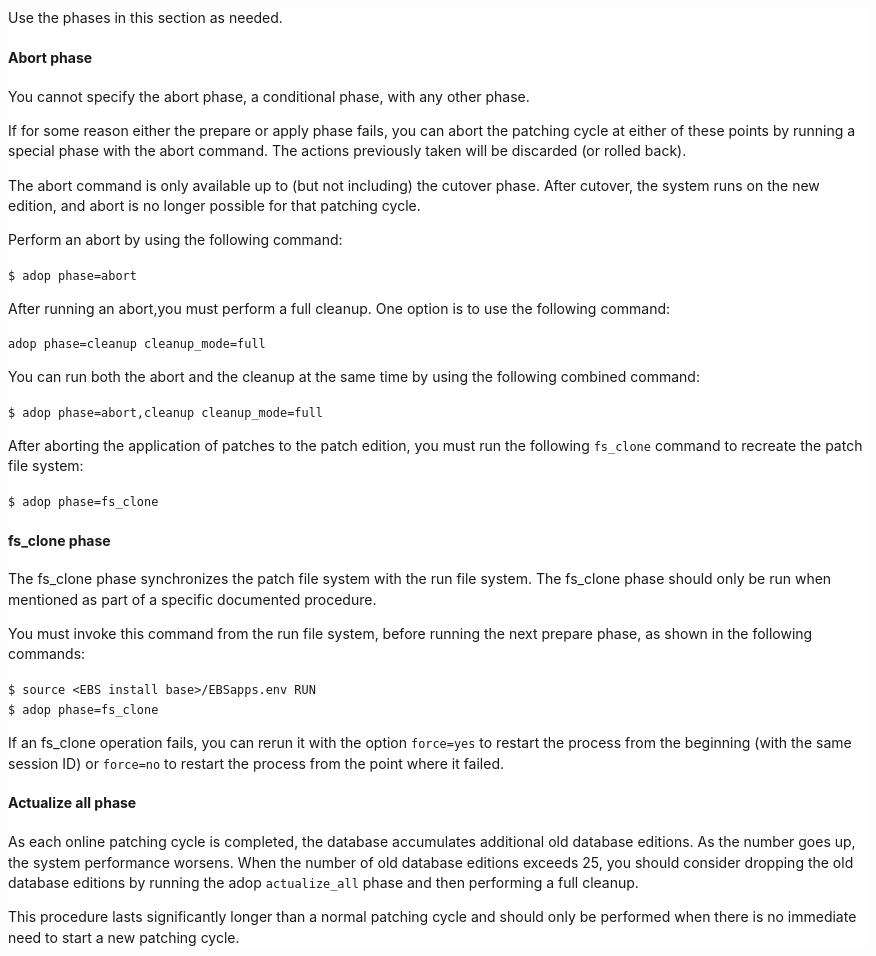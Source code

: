 Use the phases in this section as needed.

#### Abort phase

You cannot specify the abort phase, a conditional phase, with any other phase.

If for some reason either the prepare or apply phase fails, you can abort the
patching cycle at either of these points by running a special phase with the
abort command. The actions previously taken will be discarded (or rolled back).

The abort command is only available up to (but not including) the cutover
phase. After cutover, the system runs on the new edition, and abort is no longer
possible for that patching cycle.

Perform an abort by using the following command:

    $ adop phase=abort

After running an abort,you must perform a full cleanup. One option is to use the
following command:

    adop phase=cleanup cleanup_mode=full

You can run both the abort and the cleanup at the same time by using the
following combined command:

    $ adop phase=abort,cleanup cleanup_mode=full

After aborting the application of patches to the patch edition, you must
run the following ``fs_clone`` command  to recreate the patch file system:

    $ adop phase=fs_clone

#### fs_clone phase

The fs\_clone phase synchronizes the patch file system with the run
file system. The fs_clone phase should only be run when mentioned as part of a
specific documented procedure.

You must invoke this command from the run file system, before running the next prepare
phase, as shown in the following commands:

    $ source <EBS install base>/EBSapps.env RUN
    $ adop phase=fs_clone

If an fs_clone operation fails, you can rerun it with the option ``force=yes``
to restart the process from the beginning (with the same session ID) or
``force=no`` to restart the process from the point where it failed.

#### Actualize all phase

As each online patching cycle is completed, the database accumulates additional
old database editions. As the number goes up, the system performance worsens.
When the number of old database editions exceeds 25, you should consider dropping
the old database editions by running the adop ``actualize_all`` phase and then
performing a full cleanup.

This procedure lasts significantly longer than a normal patching cycle and
should only be performed when there is no immediate need to start a new patching
cycle.

